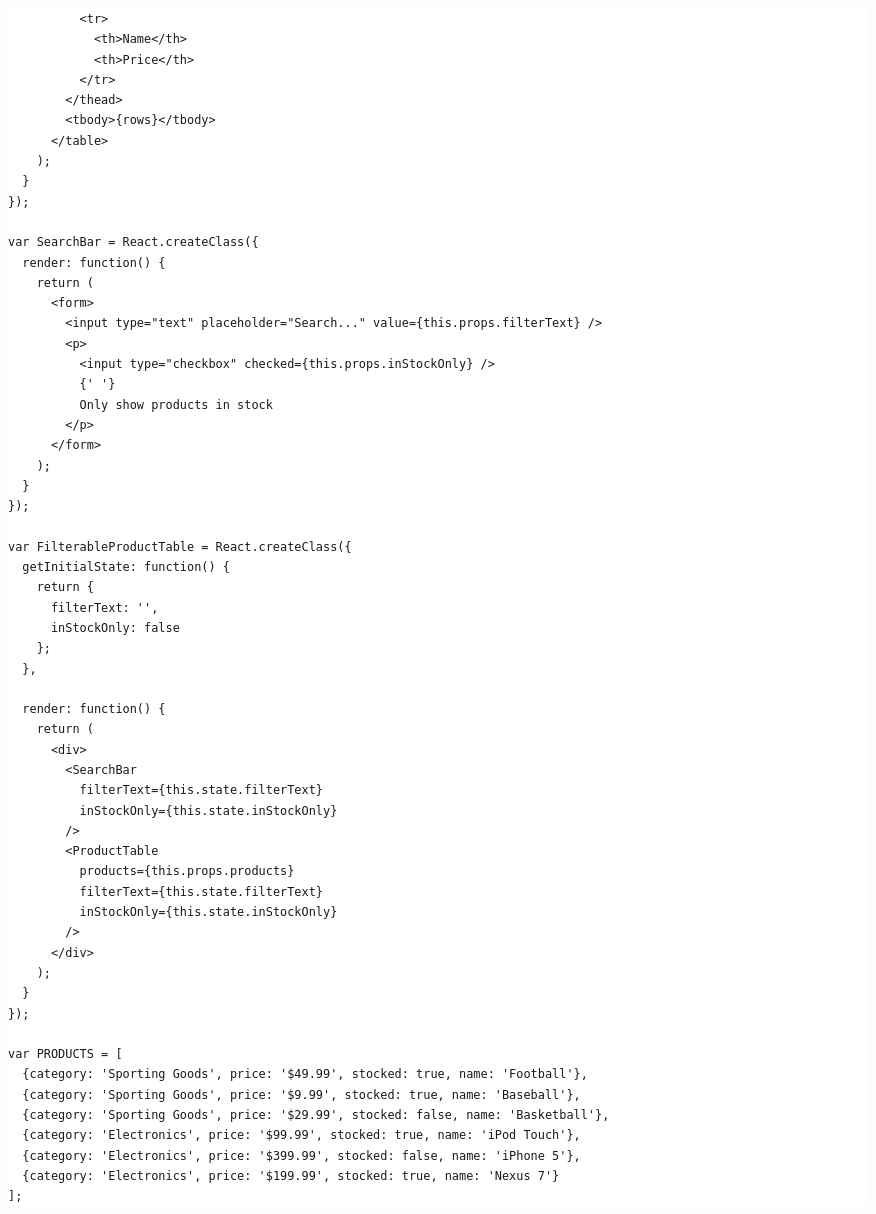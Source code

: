               <tr>
                <th>Name</th>
                <th>Price</th>
              </tr>
            </thead>
            <tbody>{rows}</tbody>
          </table>
        );
      }
    });

    var SearchBar = React.createClass({
      render: function() {
        return (
          <form>
            <input type="text" placeholder="Search..." value={this.props.filterText} />
            <p>
              <input type="checkbox" checked={this.props.inStockOnly} />
              {' '}
              Only show products in stock
            </p>
          </form>
        );
      }
    });

    var FilterableProductTable = React.createClass({
      getInitialState: function() {
        return {
          filterText: '',
          inStockOnly: false
        };
      },

      render: function() {
        return (
          <div>
            <SearchBar
              filterText={this.state.filterText}
              inStockOnly={this.state.inStockOnly}
            />
            <ProductTable
              products={this.props.products}
              filterText={this.state.filterText}
              inStockOnly={this.state.inStockOnly}
            />
          </div>
        );
      }
    });

    var PRODUCTS = [
      {category: 'Sporting Goods', price: '$49.99', stocked: true, name: 'Football'},
      {category: 'Sporting Goods', price: '$9.99', stocked: true, name: 'Baseball'},
      {category: 'Sporting Goods', price: '$29.99', stocked: false, name: 'Basketball'},
      {category: 'Electronics', price: '$99.99', stocked: true, name: 'iPod Touch'},
      {category: 'Electronics', price: '$399.99', stocked: false, name: 'iPhone 5'},
      {category: 'Electronics', price: '$199.99', stocked: true, name: 'Nexus 7'}
    ];
